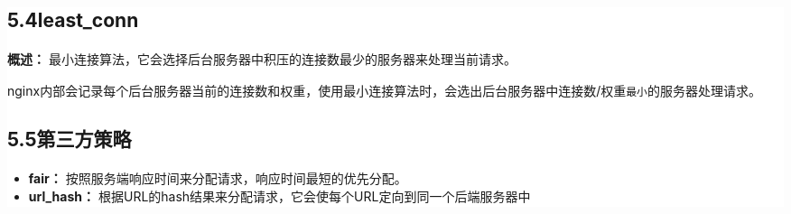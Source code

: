 ## 5.4least_conn

**概述：** 最小连接算法，它会选择后台服务器中积压的连接数最少的服务器来处理当前请求。

nginx内部会记录每个后台服务器当前的连接数和权重，使用最小连接算法时，会选出后台服务器中连接数/权重`最小`的服务器处理请求。

## 5.5第三方策略

- **fair：** 按照服务端响应时间来分配请求，响应时间最短的优先分配。
- **url_hash：** 根据URL的hash结果来分配请求，它会使每个URL定向到同一个后端服务器中